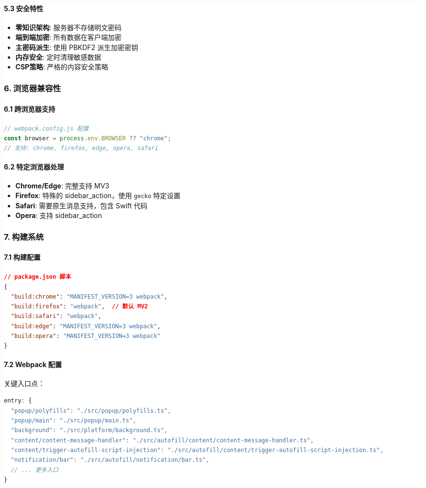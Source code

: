 
#### 5.3 安全特性

- **零知识架构**: 服务器不存储明文密码
- **端到端加密**: 所有数据在客户端加密
- **主密码派生**: 使用 PBKDF2 派生加密密钥
- **内存安全**: 定时清理敏感数据
- **CSP策略**: 严格的内容安全策略

### 6. 浏览器兼容性

#### 6.1 跨浏览器支持

```javascript
// webpack.config.js 配置
const browser = process.env.BROWSER ?? "chrome";
// 支持: chrome, firefox, edge, opera, safari
```

#### 6.2 特定浏览器处理

- **Chrome/Edge**: 完整支持 MV3
- **Firefox**: 特殊的 sidebar_action，使用 `gecko` 特定设置
- **Safari**: 需要原生消息支持，包含 Swift 代码
- **Opera**: 支持 sidebar_action

### 7. 构建系统

#### 7.1 构建配置

```json
// package.json 脚本
{
  "build:chrome": "MANIFEST_VERSION=3 webpack",
  "build:firefox": "webpack",  // 默认 MV2
  "build:safari": "webpack",
  "build:edge": "MANIFEST_VERSION=3 webpack",
  "build:opera": "MANIFEST_VERSION=3 webpack"
}
```

#### 7.2 Webpack 配置

关键入口点：
```javascript
entry: {
  "popup/polyfills": "./src/popup/polyfills.ts",
  "popup/main": "./src/popup/main.ts",
  "background": "./src/platform/background.ts",
  "content/content-message-handler": "./src/autofill/content/content-message-handler.ts",
  "content/trigger-autofill-script-injection": "./src/autofill/content/trigger-autofill-script-injection.ts",
  "notification/bar": "./src/autofill/notification/bar.ts",
  // ... 更多入口
}
```
